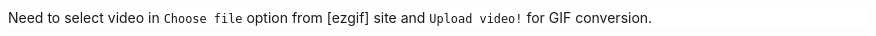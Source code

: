 
Need to select video in  `Choose file` option from [ezgif] site and `Upload video!` for GIF conversion.






